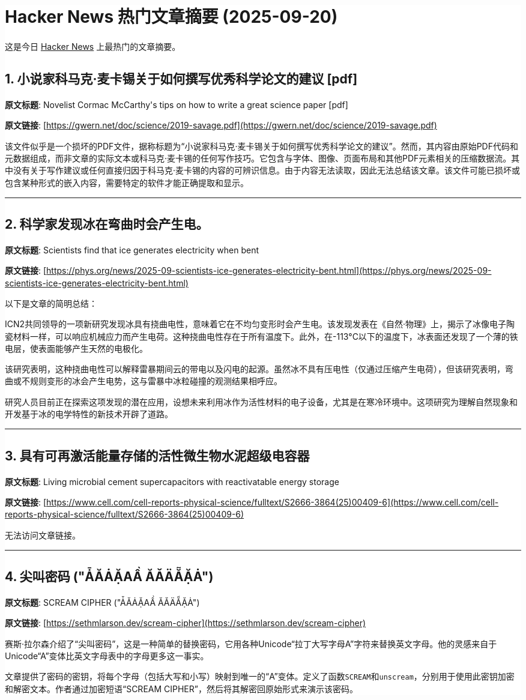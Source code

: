 # Hacker News 热门文章摘要 (2025-09-20)

这是今日 [Hacker News](https://news.ycombinator.com/) 上最热门的文章摘要。

## 1. 小说家科马克·麦卡锡关于如何撰写优秀科学论文的建议 [pdf]

**原文标题**: Novelist Cormac McCarthy's tips on how to write a great science paper [pdf]

**原文链接**: [https://gwern.net/doc/science/2019-savage.pdf](https://gwern.net/doc/science/2019-savage.pdf)

该文件似乎是一个损坏的PDF文件，据称标题为“小说家科马克·麦卡锡关于如何撰写优秀科学论文的建议”。然而，其内容由原始PDF代码和元数据组成，而非文章的实际文本或科马克·麦卡锡的任何写作技巧。它包含与字体、图像、页面布局和其他PDF元素相关的压缩数据流。其中没有关于写作建议或任何直接归因于科马克·麦卡锡的内容的可辨识信息。由于内容无法读取，因此无法总结该文章。该文件可能已损坏或包含某种形式的嵌入内容，需要特定的软件才能正确提取和显示。

---

## 2. 科学家发现冰在弯曲时会产生电。

**原文标题**: Scientists find that ice generates electricity when bent

**原文链接**: [https://phys.org/news/2025-09-scientists-ice-generates-electricity-bent.html](https://phys.org/news/2025-09-scientists-ice-generates-electricity-bent.html)

以下是文章的简明总结：

ICN2共同领导的一项新研究发现冰具有挠曲电性，意味着它在不均匀变形时会产生电。该发现发表在《自然·物理》上，揭示了冰像电子陶瓷材料一样，可以响应机械应力而产生电荷。这种挠曲电性存在于所有温度下。此外，在-113°C以下的温度下，冰表面还发现了一个薄的铁电层，使表面能够产生天然的电极化。

该研究表明，这种挠曲电性可以解释雷暴期间云的带电以及闪电的起源。虽然冰不具有压电性（仅通过压缩产生电荷），但该研究表明，弯曲或不规则变形的冰会产生电势，这与雷暴中冰粒碰撞的观测结果相呼应。

研究人员目前正在探索这项发现的潜在应用，设想未来利用冰作为活性材料的电子设备，尤其是在寒冷环境中。这项研究为理解自然现象和开发基于冰的电学特性的新技术开辟了道路。

---

## 3. 具有可再激活能量存储的活性微生物水泥超级电容器

**原文标题**: Living microbial cement supercapacitors with reactivatable energy storage

**原文链接**: [https://www.cell.com/cell-reports-physical-science/fulltext/S2666-3864(25)00409-6](https://www.cell.com/cell-reports-physical-science/fulltext/S2666-3864(25)00409-6)

无法访问文章链接。

---

## 4. 尖叫密码 ("ǠĂȦẶAẦ ĂǍÄẴẶȦ")

**原文标题**: SCREAM CIPHER ("ǠĂȦẶAẦ ĂǍÄẴẶȦ")

**原文链接**: [https://sethmlarson.dev/scream-cipher](https://sethmlarson.dev/scream-cipher)

赛斯·拉尔森介绍了“尖叫密码”，这是一种简单的替换密码，它用各种Unicode“拉丁大写字母A”字符来替换英文字母。他的灵感来自于Unicode“A”变体比英文字母表中的字母更多这一事实。

文章提供了密码的密钥，将每个字母（包括大写和小写）映射到唯一的“A”变体。定义了函数`SCREAM`和`unscream`，分别用于使用此密钥加密和解密文本。作者通过加密短语“SCREAM CIPHER”，然后将其解密回原始形式来演示该密码。
